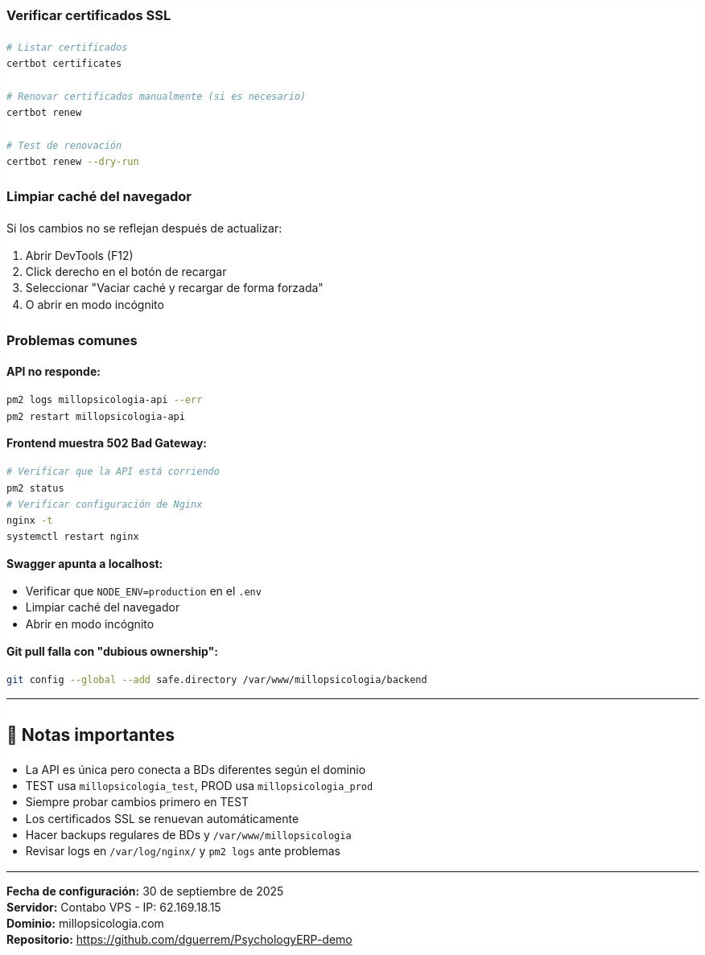 ### Verificar certificados SSL

```bash
# Listar certificados
certbot certificates

# Renovar certificados manualmente (si es necesario)
certbot renew

# Test de renovación
certbot renew --dry-run
```

### Limpiar caché del navegador

Si los cambios no se reflejan después de actualizar:

1. Abrir DevTools (F12)
2. Click derecho en el botón de recargar
3. Seleccionar "Vaciar caché y recargar de forma forzada"
4. O abrir en modo incógnito

### Problemas comunes

**API no responde:**
```bash
pm2 logs millopsicologia-api --err
pm2 restart millopsicologia-api
```

**Frontend muestra 502 Bad Gateway:**
```bash
# Verificar que la API está corriendo
pm2 status
# Verificar configuración de Nginx
nginx -t
systemctl restart nginx
```

**Swagger apunta a localhost:**
- Verificar que `NODE_ENV=production` en el `.env`
- Limpiar caché del navegador
- Abrir en modo incógnito

**Git pull falla con "dubious ownership":**
```bash
git config --global --add safe.directory /var/www/millopsicologia/backend
```

---

## 📝 Notas importantes

- La API es única pero conecta a BDs diferentes según el dominio
- TEST usa `millopsicologia_test`, PROD usa `millopsicologia_prod`
- Siempre probar cambios primero en TEST
- Los certificados SSL se renuevan automáticamente
- Hacer backups regulares de BDs y `/var/www/millopsicologia`
- Revisar logs en `/var/log/nginx/` y `pm2 logs` ante problemas

---

**Fecha de configuración:** 30 de septiembre de 2025  
**Servidor:** Contabo VPS - IP: 62.169.18.15  
**Dominio:** millopsicologia.com  
**Repositorio:** https://github.com/dguerrem/PsychologyERP-demo
